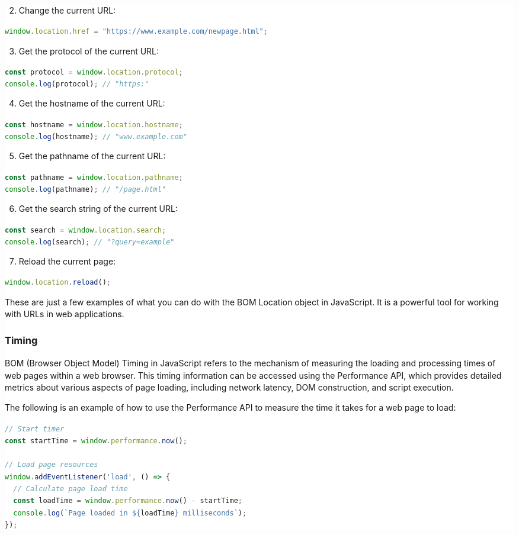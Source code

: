 2. Change the current URL:
```javascript
window.location.href = "https://www.example.com/newpage.html";
```

3. Get the protocol of the current URL:
```javascript
const protocol = window.location.protocol;
console.log(protocol); // "https:"
```

4. Get the hostname of the current URL:
```javascript
const hostname = window.location.hostname;
console.log(hostname); // "www.example.com"
```

5. Get the pathname of the current URL:
```javascript
const pathname = window.location.pathname;
console.log(pathname); // "/page.html"
```

6. Get the search string of the current URL:
```javascript
const search = window.location.search;
console.log(search); // "?query=example"
```

7. Reload the current page:
```javascript
window.location.reload();
```

These are just a few examples of what you can do with the BOM Location object in JavaScript. It is a powerful tool for working with URLs in web applications.


### Timing

BOM (Browser Object Model) Timing in JavaScript refers to the mechanism of measuring the loading and processing times of web pages within a web browser. This timing information can be accessed using the Performance API, which provides detailed metrics about various aspects of page loading, including network latency, DOM construction, and script execution.

The following is an example of how to use the Performance API to measure the time it takes for a web page to load:

```javascript
// Start timer
const startTime = window.performance.now();

// Load page resources
window.addEventListener('load', () => {
  // Calculate page load time
  const loadTime = window.performance.now() - startTime;
  console.log(`Page loaded in ${loadTime} milliseconds`);
});
```
